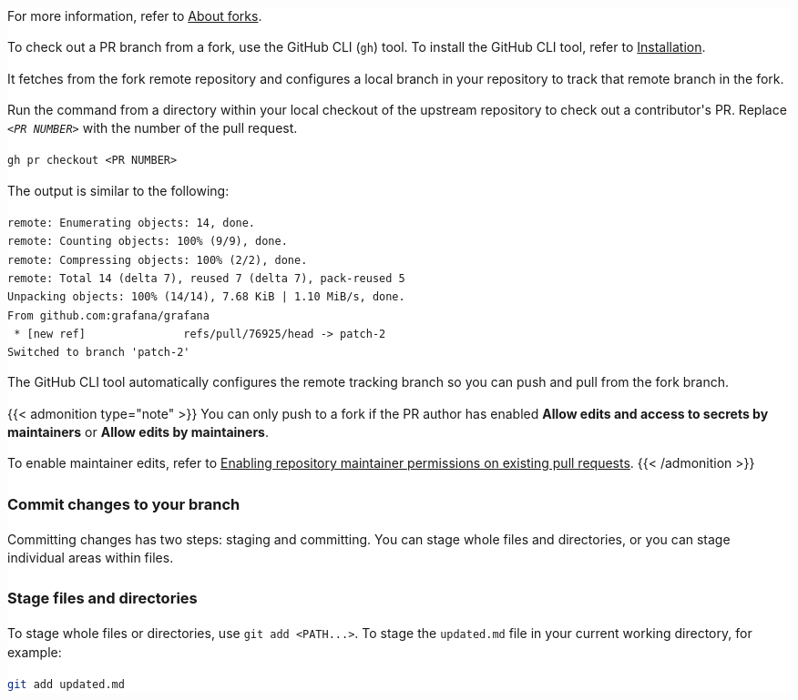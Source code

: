 For more information, refer to [About forks](https://docs.github.com/en/pull-requests/collaborating-with-pull-requests/working-with-forks/about-forks).

To check out a PR branch from a fork, use the GitHub CLI (`gh`) tool.
To install the GitHub CLI tool, refer to [Installation](https://github.com/cli/cli#installation).

It fetches from the fork remote repository and configures a local branch in your repository to track that remote branch in the fork.

Run the command from a directory within your local checkout of the upstream repository to check out a contributor's PR.
Replace _`<PR NUMBER>`_ with the number of the pull request.

```shell
gh pr checkout <PR NUMBER>
```

The output is similar to the following:

```console
remote: Enumerating objects: 14, done.
remote: Counting objects: 100% (9/9), done.
remote: Compressing objects: 100% (2/2), done.
remote: Total 14 (delta 7), reused 7 (delta 7), pack-reused 5
Unpacking objects: 100% (14/14), 7.68 KiB | 1.10 MiB/s, done.
From github.com:grafana/grafana
 * [new ref]               refs/pull/76925/head -> patch-2
Switched to branch 'patch-2'
```

The GitHub CLI tool automatically configures the remote tracking branch so you can push and pull from the fork branch.




{{< admonition type="note" >}}
You can only push to a fork if the PR author has enabled **Allow edits and access to secrets by maintainers** or **Allow edits by maintainers**.

To enable maintainer edits, refer to [Enabling repository maintainer permissions on existing pull requests](https://docs.github.com/en/pull-requests/collaborating-with-pull-requests/working-with-forks/allowing-changes-to-a-pull-request-branch-created-from-a-fork#enabling-repository-maintainer-permissions-on-existing-pull-requests).
{{< /admonition >}}



### Commit changes to your branch

Committing changes has two steps: staging and committing.
You can stage whole files and directories, or you can stage individual areas within files.

### Stage files and directories

To stage whole files or directories, use `git add <PATH...>`.
To stage the `updated.md` file in your current working directory, for example:

```bash
git add updated.md
```
